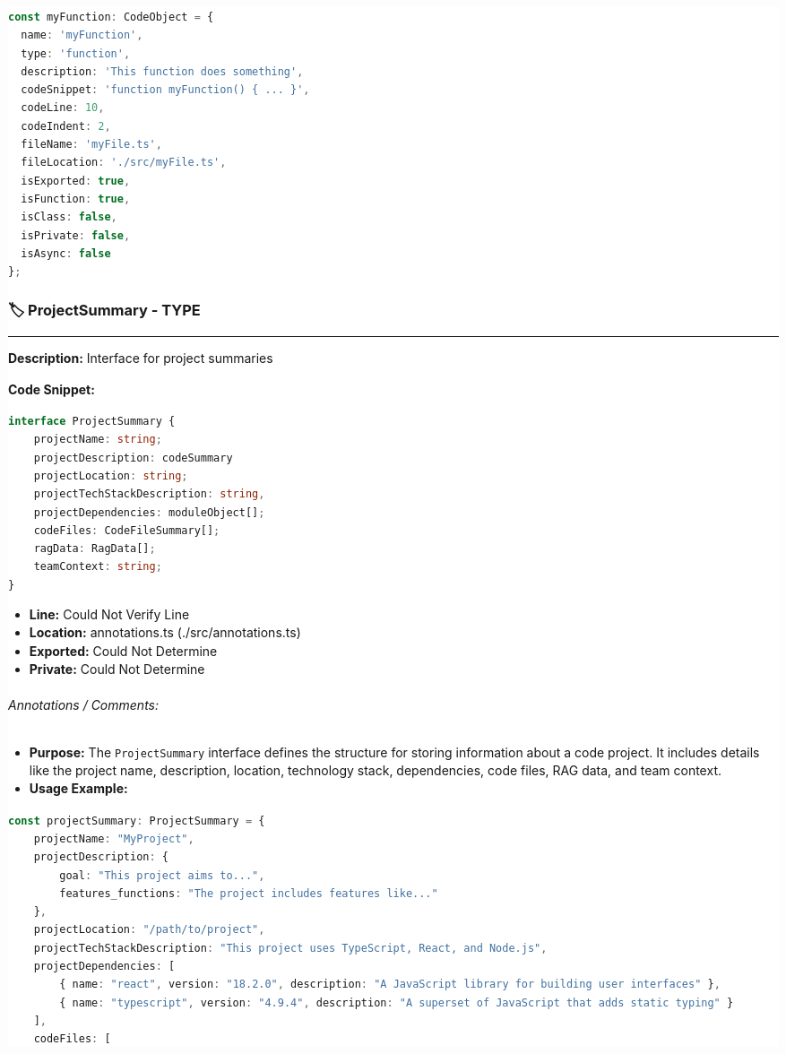 
```typescript
const myFunction: CodeObject = {
  name: 'myFunction',
  type: 'function',
  description: 'This function does something',
  codeSnippet: 'function myFunction() { ... }',
  codeLine: 10,
  codeIndent: 2,
  fileName: 'myFile.ts',
  fileLocation: './src/myFile.ts',
  isExported: true,
  isFunction: true,
  isClass: false,
  isPrivate: false,
  isAsync: false
};
```


### 🏷️ ProjectSummary - TYPE
------------------------------------------------------------
**Description:** Interface for project summaries

**Code Snippet:**


```typescript
interface ProjectSummary {
    projectName: string;
    projectDescription: codeSummary
    projectLocation: string;
    projectTechStackDescription: string,
    projectDependencies: moduleObject[];
    codeFiles: CodeFileSummary[];
    ragData: RagData[];
    teamContext: string;
}
```

- **Line:** Could Not Verify Line
- **Location:** annotations.ts (./src/annotations.ts)
- **Exported:** Could Not Determine
- **Private:** Could Not Determine
###### Annotations / Comments:
- **Purpose:** The `ProjectSummary` interface defines the structure for storing information about a code project. It includes details like the project name, description, location, technology stack, dependencies, code files, RAG data, and team context.
- **Usage Example:** 


```typescript
const projectSummary: ProjectSummary = {
    projectName: "MyProject",
    projectDescription: {
        goal: "This project aims to...",
        features_functions: "The project includes features like..."
    },
    projectLocation: "/path/to/project",
    projectTechStackDescription: "This project uses TypeScript, React, and Node.js",
    projectDependencies: [
        { name: "react", version: "18.2.0", description: "A JavaScript library for building user interfaces" },
        { name: "typescript", version: "4.9.4", description: "A superset of JavaScript that adds static typing" }
    ],
    codeFiles: [
```